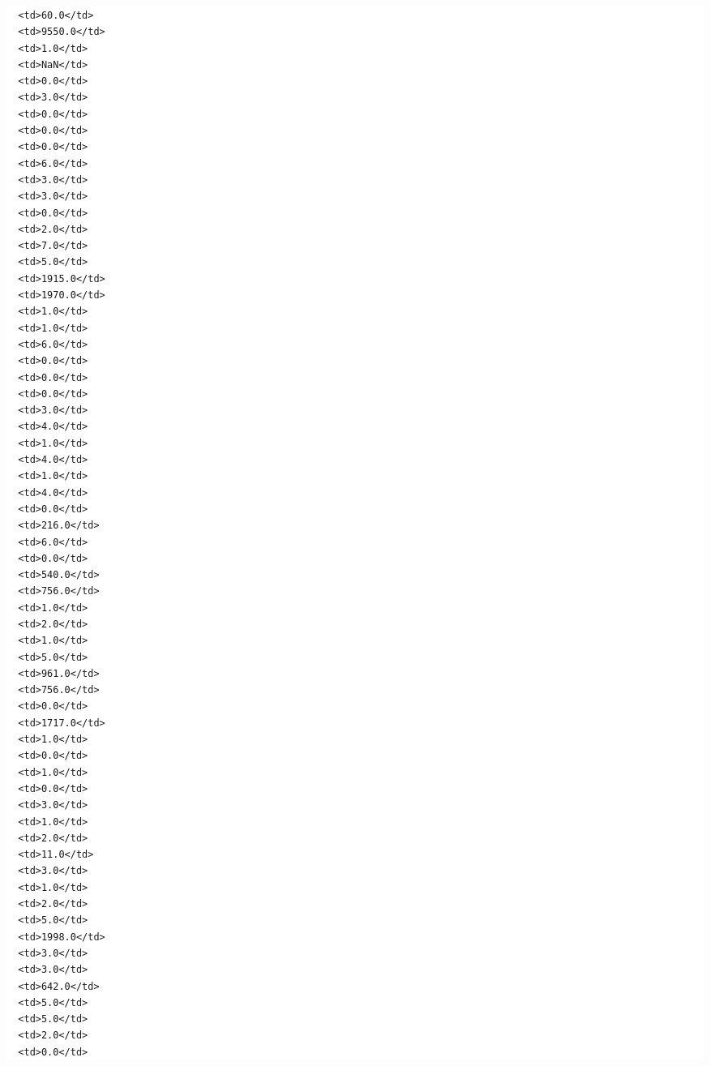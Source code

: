       <td>60.0</td>
      <td>9550.0</td>
      <td>1.0</td>
      <td>NaN</td>
      <td>0.0</td>
      <td>3.0</td>
      <td>0.0</td>
      <td>0.0</td>
      <td>0.0</td>
      <td>6.0</td>
      <td>3.0</td>
      <td>3.0</td>
      <td>0.0</td>
      <td>2.0</td>
      <td>7.0</td>
      <td>5.0</td>
      <td>1915.0</td>
      <td>1970.0</td>
      <td>1.0</td>
      <td>1.0</td>
      <td>6.0</td>
      <td>0.0</td>
      <td>0.0</td>
      <td>0.0</td>
      <td>3.0</td>
      <td>4.0</td>
      <td>1.0</td>
      <td>4.0</td>
      <td>1.0</td>
      <td>4.0</td>
      <td>0.0</td>
      <td>216.0</td>
      <td>6.0</td>
      <td>0.0</td>
      <td>540.0</td>
      <td>756.0</td>
      <td>1.0</td>
      <td>2.0</td>
      <td>1.0</td>
      <td>5.0</td>
      <td>961.0</td>
      <td>756.0</td>
      <td>0.0</td>
      <td>1717.0</td>
      <td>1.0</td>
      <td>0.0</td>
      <td>1.0</td>
      <td>0.0</td>
      <td>3.0</td>
      <td>1.0</td>
      <td>2.0</td>
      <td>11.0</td>
      <td>3.0</td>
      <td>1.0</td>
      <td>2.0</td>
      <td>5.0</td>
      <td>1998.0</td>
      <td>3.0</td>
      <td>3.0</td>
      <td>642.0</td>
      <td>5.0</td>
      <td>5.0</td>
      <td>2.0</td>
      <td>0.0</td>